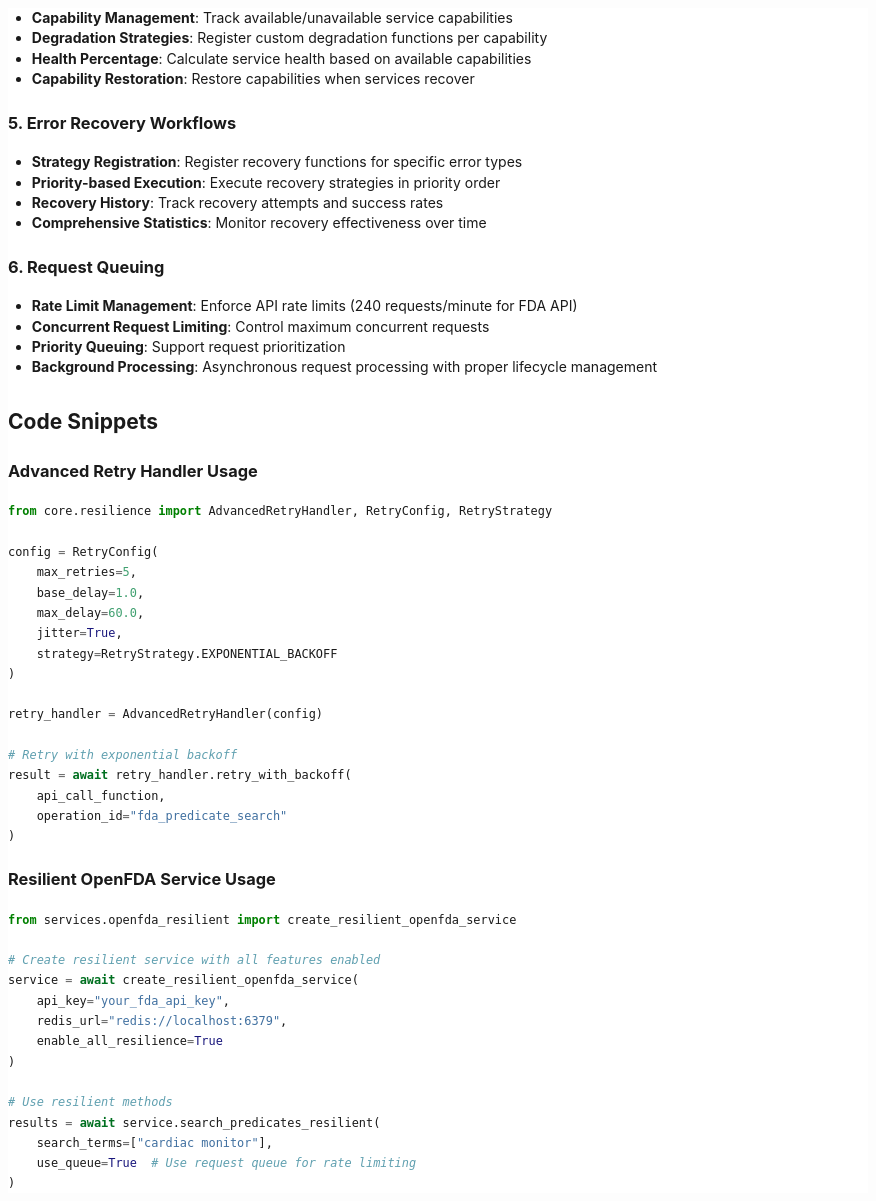 - **Capability Management**: Track available/unavailable service capabilities
- **Degradation Strategies**: Register custom degradation functions per capability
- **Health Percentage**: Calculate service health based on available capabilities
- **Capability Restoration**: Restore capabilities when services recover

### 5. Error Recovery Workflows

- **Strategy Registration**: Register recovery functions for specific error types
- **Priority-based Execution**: Execute recovery strategies in priority order
- **Recovery History**: Track recovery attempts and success rates
- **Comprehensive Statistics**: Monitor recovery effectiveness over time

### 6. Request Queuing

- **Rate Limit Management**: Enforce API rate limits (240 requests/minute for FDA API)
- **Concurrent Request Limiting**: Control maximum concurrent requests
- **Priority Queuing**: Support request prioritization
- **Background Processing**: Asynchronous request processing with proper lifecycle management

## Code Snippets

### Advanced Retry Handler Usage

```python
from core.resilience import AdvancedRetryHandler, RetryConfig, RetryStrategy

config = RetryConfig(
    max_retries=5,
    base_delay=1.0,
    max_delay=60.0,
    jitter=True,
    strategy=RetryStrategy.EXPONENTIAL_BACKOFF
)

retry_handler = AdvancedRetryHandler(config)

# Retry with exponential backoff
result = await retry_handler.retry_with_backoff(
    api_call_function,
    operation_id="fda_predicate_search"
)
```

### Resilient OpenFDA Service Usage

```python
from services.openfda_resilient import create_resilient_openfda_service

# Create resilient service with all features enabled
service = await create_resilient_openfda_service(
    api_key="your_fda_api_key",
    redis_url="redis://localhost:6379",
    enable_all_resilience=True
)

# Use resilient methods
results = await service.search_predicates_resilient(
    search_terms=["cardiac monitor"],
    use_queue=True  # Use request queue for rate limiting
)
```
